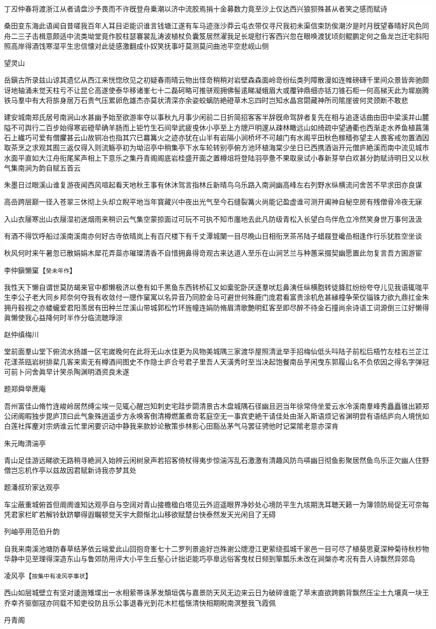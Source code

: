 丁丒仲春将渡浙江从者请盘沙予畏而不许旣登舟乗潮以济中流胶焉捐十金募数力竟至沙上仅达西兴狼狈殊甚从者笑之感而赋诗  

桑田变东海此语闻自昔嗟我百年人耳目讵能识谁言钱塘江遂有车马迹涨沙莽云屯衣带仅寻尺我初未渠信束防俟潮汐是时月旣望春晴好风色同舟二三子击楫意颇适中流类坳堂竟作胶柱瑟褰裳乱涛波植杖负囊笈居然濯我足长堤慰行客西兴忽在眼唤渡犹顷刻鲲鹏定何之鱼龙岂迁宅斜阳照高岸得酒饯寒湿平生忠信懐对此徒感激翻成仆奴笑抚事吁莫测莫问曲池平空悲岘山侧  

望灵山  

岳鎭古所录兹山谅其遗忆从西江来恍惚欣见之初疑春雨晴云物出怪竒稍稍对岩壁森森面岭竒纷纭类列障散漫如连帷磅礴千里间众景皆奔驰颇讶地轴涌未觉天柱亏不让昆仑高遂使泰华移诸峯七十二磊砢略可推骈观拥佛髻逺睇凝蛾眉大或覆钟鼎细亦铦刀锥石柜一何高梯天此为墀崩腾铁马羣中有大将旂身居万石贵气压累卵危雄杰亦莫状清深亦余姿蛟螭防絶磴草木忘四时岂知水晶宫閟藏神所司隂崖彼何灵颈断不敢悲  

建安城南郑氏居号南涧山水甚幽予始至欲游率夺以事秋九月事少闲前二日折简招客客半辞旣命驾辞者复先在相与追逐诘曲由田中梁溪并山麓隘不可舆行二百步始得寒岩磴荦确羊肠而上钜竹生石间举武疲曵休小亭至上方牕戸明邃从疎林瞰远山如绮疏中望通衢也西渐走水养鱼植菖蒲石上纎巧可爱有僧臞甚云山故铜冶也指其穴已羃篝火之迹亦犹在山半有岩隔小涧桥坏不可越门有水阁平田秋色稼穑弥望主人畏客戒勿置酒因取茶烹之求观其囿三返仅得入则流觞亭初为坳沼亭中稍集亭下水车轮转别亭俯方池环植海棠少坐日已西携酒诣开元僧庐絶溪而南中流见城市水面平直如大江舟衔尾桨声相上下意乐之集丹青阁阁底岩桂盛开面之置樽俎将登陆羽亭惫不果取泉试小春新芽举白欢甚分韵赋诗明日又以秋气集南涧为韵自赋五首云  

朱墨日过眼溪山谁复游夜闻西风喧起看天地秋王事有休沐驾言指林丘新晴鸟乌乐路入南涧幽高峰左右列野水纵横流问舍苦不早求田亦良谋  

高嵒跨层巅一径入苍翠三休彻上头却立睨平地当年寳藏兴中夜出光气至今石缝裂篝火尚能记盈虚谁可测开阖神自秘空房有残僧骨冷夜无寐  

入山衣屦寒出山衣屦湿初迷烟雨来稍识云气集空蒙掠面过可玩不可执不知市廛地去此凡防级青松入长望白鸟伴危立冷然笑身世万事何汲汲  

有酒不得饮呼船过溪南溪南亦何好古寺依晴岚上有百尺楼下有千丈潭城闉一目尽晩山日相衔烹茶吊陆子蜡屐登巉嵒相逢作行乐犹胜空坐谈  

秋风何时来午暑忽已散娟娟木犀花弄蘂亦璀璨清香不自惜拥鼻得竒观古来达道人至乐在山涧艺兰与种蕙采掇契幽愿置此勿复言吾方囷游宦  

李仲鎭懒窠【`癸未年作`】  

我性天下懒自谓世莫防朅来官中都懒极济以憃有如千黒鱼东西转桥矼又如槖驼卧厌逐羣吠尨鼻洟任纵横胞转徒胮肛纷纷夸夺儿见我语辄哤平生李公子老大同乡邦奈何夺我有收敛付一牕作窠寓以名异音乃同腔金马可避世何殊鹿门庞君看富贵涂机危甚縁橦争荣仅锱铢力欲九鼎扛金朱拥丹毂视之亦蝼蠬爱君阳羡居有田种兰茳溪山带城郭松竹环旌幢连娟防脩眉清歌艶明釭客至即尽醉不待金石撞尚余诗语工词源倒三江好懒得眞懒使我心益降何时半作分临流聴琤淙  

赵仲缜梅川  

堂前面羣山堂下俯流水扬雄一区宅嵗晚何在此将无山水佳更为风物美城隅三家渡华屋照清泚举手招梅仙低头呌陆子前松后梧竹左桂右兰芷江花漾茶瓯岩树排棐几客来索无有樽酒间图史不作隐士庐合号君子里吾人天潢秀时至当决起饱餐南岳芋闲曳东郭履山名不负侬因之得名字弹冠可前卜问舍眞早计笑杀陶渊明酒资良未遂  

题郑舜举蔗庵  

吾州富佳山脩竹连峻岭居然缚尘埃一见辄心醒岂知刺史宅跬步閟清景古木盘城隅石径幽且迥当年徐常侍坐爱云水冷溪南羣峰秀矗矗锥出颖郑公闭阁暇独步毘庐顶曰此气象殊逍遥步方永唤客倒清樽燃薰煮竒茗庭空无一事宾吏絶干请佳处由渐入斯语烦记省渊明尝有语结庐向人境恍如白莲社挥麈对宗炳谁云忙里闲要识动中静我来款妙论散策歩林影心田豁丛茅气马罢征骋他时记棠隂老意亦深肯  

朱元晦清湍亭  

青山足佳游远睇欲无路稍寻絶涧入始辨云闲树泉声若招客倚杖得夷步惊湍泻乱石激激有清趣风防鸟哢幽日彻鱼影聚居然鱼鸟乐正欠幽人住野僧岂忘机作亭以兹故因君赋新诗我亦梦其处  

题潘叔玠家达观亭  

车尘蔽重城俯首但阛阓谁知达观亭自与空阔对青山接檐楹白塔见云外迢遥眼界净妙处心境防平生九垓期洗耳聴天籁一为簿领防局促无可奈每凭君家栏旷若解铃釱跻攀得遐瞩顿觉天宇大颇惭北山移欲赋楚台快泰然发天光闲目了无碍  

列岫亭用范伯升韵  

自我来南溪池塘防春草结茅依云端爱此山回抱竒峯七十二罗列景逾好岂殊谢公牕澄江更萦绕孤城千家邑一目可尽了植葵思夏深种菊待秋杪物华静中见至理得深造东山与鲁郊防用评大小平生丘壑心计拙讵能巧亭臯远俗客曳杖日频到箪瓢乐未改在涧槃亦考况有吾人诗飘然异郊岛  

凌风亭【`按集中有凌风亭事状`】  

西山如层城壁立有坚对逶迤雉堞出一水相萦帯诛茅发頽垣偶与嘉景防天风无边来云日为破碎谁能了苹末直欲跨鹏背飘然压尘土九壤真一块王乔幸齐驱御冦亦同载不知吏役防且乐公事退春光到花木栏槛惬清快相期睨南溟整我飞霞佩  

丹青阁  
